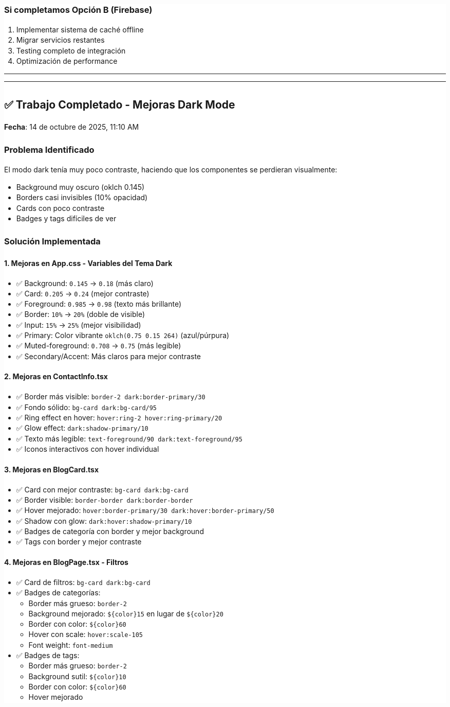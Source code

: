 ### **Si completamos Opción B (Firebase)**
1. Implementar sistema de caché offline
2. Migrar servicios restantes
3. Testing completo de integración
4. Optimización de performance

---

---

## ✅ Trabajo Completado - Mejoras Dark Mode

**Fecha**: 14 de octubre de 2025, 11:10 AM

### **Problema Identificado**
El modo dark tenía muy poco contraste, haciendo que los componentes se perdieran visualmente:
- Background muy oscuro (oklch 0.145)
- Borders casi invisibles (10% opacidad)
- Cards con poco contraste
- Badges y tags difíciles de ver

### **Solución Implementada**

#### **1. Mejoras en App.css - Variables del Tema Dark**
- ✅ Background: `0.145` → `0.18` (más claro)
- ✅ Card: `0.205` → `0.24` (mejor contraste)
- ✅ Foreground: `0.985` → `0.98` (texto más brillante)
- ✅ Border: `10%` → `20%` (doble de visible)
- ✅ Input: `15%` → `25%` (mejor visibilidad)
- ✅ Primary: Color vibrante `oklch(0.75 0.15 264)` (azul/púrpura)
- ✅ Muted-foreground: `0.708` → `0.75` (más legible)
- ✅ Secondary/Accent: Más claros para mejor contraste

#### **2. Mejoras en ContactInfo.tsx**
- ✅ Border más visible: `border-2 dark:border-primary/30`
- ✅ Fondo sólido: `bg-card dark:bg-card/95`
- ✅ Ring effect en hover: `hover:ring-2 hover:ring-primary/20`
- ✅ Glow effect: `dark:shadow-primary/10`
- ✅ Texto más legible: `text-foreground/90 dark:text-foreground/95`
- ✅ Iconos interactivos con hover individual

#### **3. Mejoras en BlogCard.tsx**
- ✅ Card con mejor contraste: `bg-card dark:bg-card`
- ✅ Border visible: `border-border dark:border-border`
- ✅ Hover mejorado: `hover:border-primary/30 dark:hover:border-primary/50`
- ✅ Shadow con glow: `dark:hover:shadow-primary/10`
- ✅ Badges de categoría con border y mejor background
- ✅ Tags con border y mejor contraste

#### **4. Mejoras en BlogPage.tsx - Filtros**
- ✅ Card de filtros: `bg-card dark:bg-card`
- ✅ Badges de categorías:
  - Border más grueso: `border-2`
  - Background mejorado: `${color}15` en lugar de `${color}20`
  - Border con color: `${color}60`
  - Hover con scale: `hover:scale-105`
  - Font weight: `font-medium`
- ✅ Badges de tags:
  - Border más grueso: `border-2`
  - Background sutil: `${color}10`
  - Border con color: `${color}60`
  - Hover mejorado
